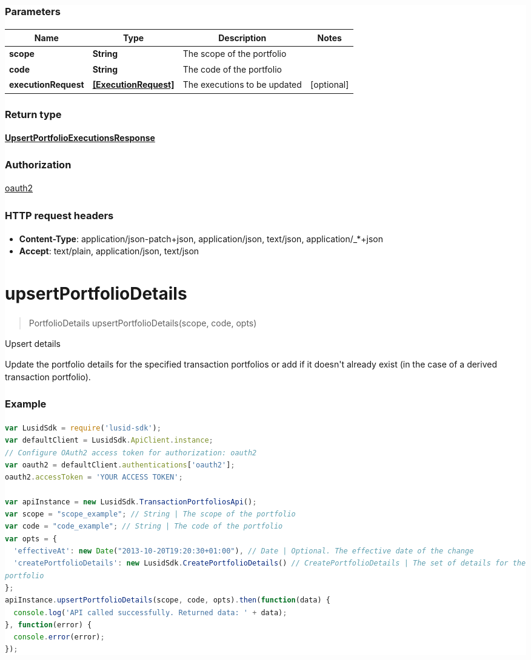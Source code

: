 ### Parameters

Name | Type | Description  | Notes
------------- | ------------- | ------------- | -------------
 **scope** | **String**| The scope of the portfolio | 
 **code** | **String**| The code of the portfolio | 
 **executionRequest** | [**[ExecutionRequest]**](Array.md)| The executions to be updated | [optional] 

### Return type

[**UpsertPortfolioExecutionsResponse**](UpsertPortfolioExecutionsResponse.md)

### Authorization

[oauth2](../README.md#oauth2)

### HTTP request headers

 - **Content-Type**: application/json-patch+json, application/json, text/json, application/_*+json
 - **Accept**: text/plain, application/json, text/json

<a name="upsertPortfolioDetails"></a>
# **upsertPortfolioDetails**
> PortfolioDetails upsertPortfolioDetails(scope, code, opts)

Upsert details

Update the portfolio details for the specified transaction portfolios or add if it doesn&#39;t already exist (in the case of a derived transaction portfolio).

### Example
```javascript
var LusidSdk = require('lusid-sdk');
var defaultClient = LusidSdk.ApiClient.instance;
// Configure OAuth2 access token for authorization: oauth2
var oauth2 = defaultClient.authentications['oauth2'];
oauth2.accessToken = 'YOUR ACCESS TOKEN';

var apiInstance = new LusidSdk.TransactionPortfoliosApi();
var scope = "scope_example"; // String | The scope of the portfolio
var code = "code_example"; // String | The code of the portfolio
var opts = {
  'effectiveAt': new Date("2013-10-20T19:20:30+01:00"), // Date | Optional. The effective date of the change
  'createPortfolioDetails': new LusidSdk.CreatePortfolioDetails() // CreatePortfolioDetails | The set of details for the portfolio
};
apiInstance.upsertPortfolioDetails(scope, code, opts).then(function(data) {
  console.log('API called successfully. Returned data: ' + data);
}, function(error) {
  console.error(error);
});

```
